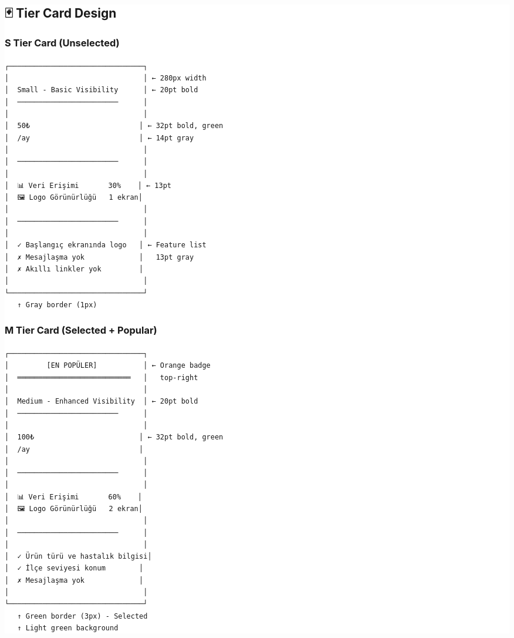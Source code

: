 
## 🃏 Tier Card Design

### S Tier Card (Unselected)

```
┌────────────────────────────────┐
│                                │ ← 280px width
│  Small - Basic Visibility      │ ← 20pt bold
│  ────────────────────────      │
│                                │
│  50₺                          │ ← 32pt bold, green
│  /ay                          │ ← 14pt gray
│                                │
│  ────────────────────────      │
│                                │
│  📊 Veri Erişimi       30%    │ ← 13pt
│  🖼️ Logo Görünürlüğü   1 ekran│
│                                │
│  ────────────────────────      │
│                                │
│  ✓ Başlangıç ekranında logo   │ ← Feature list
│  ✗ Mesajlaşma yok             │   13pt gray
│  ✗ Akıllı linkler yok         │
│                                │
└────────────────────────────────┘
   ↑ Gray border (1px)
```

### M Tier Card (Selected + Popular)

```
┌────────────────────────────────┐
│         [EN POPÜLER]           │ ← Orange badge
│  ═══════════════════════════   │   top-right
│                                │
│  Medium - Enhanced Visibility  │ ← 20pt bold
│  ────────────────────────      │
│                                │
│  100₺                         │ ← 32pt bold, green
│  /ay                          │
│                                │
│  ────────────────────────      │
│                                │
│  📊 Veri Erişimi       60%    │
│  🖼️ Logo Görünürlüğü   2 ekran│
│                                │
│  ────────────────────────      │
│                                │
│  ✓ Ürün türü ve hastalık bilgisi│
│  ✓ İlçe seviyesi konum        │
│  ✗ Mesajlaşma yok             │
│                                │
└────────────────────────────────┘
   ↑ Green border (3px) - Selected
   ↑ Light green background
```
